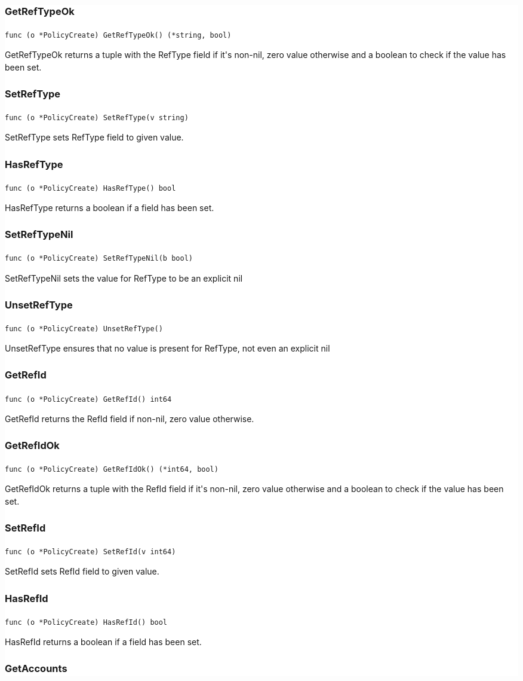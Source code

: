 ### GetRefTypeOk

`func (o *PolicyCreate) GetRefTypeOk() (*string, bool)`

GetRefTypeOk returns a tuple with the RefType field if it's non-nil, zero value otherwise
and a boolean to check if the value has been set.

### SetRefType

`func (o *PolicyCreate) SetRefType(v string)`

SetRefType sets RefType field to given value.

### HasRefType

`func (o *PolicyCreate) HasRefType() bool`

HasRefType returns a boolean if a field has been set.

### SetRefTypeNil

`func (o *PolicyCreate) SetRefTypeNil(b bool)`

 SetRefTypeNil sets the value for RefType to be an explicit nil

### UnsetRefType
`func (o *PolicyCreate) UnsetRefType()`

UnsetRefType ensures that no value is present for RefType, not even an explicit nil
### GetRefId

`func (o *PolicyCreate) GetRefId() int64`

GetRefId returns the RefId field if non-nil, zero value otherwise.

### GetRefIdOk

`func (o *PolicyCreate) GetRefIdOk() (*int64, bool)`

GetRefIdOk returns a tuple with the RefId field if it's non-nil, zero value otherwise
and a boolean to check if the value has been set.

### SetRefId

`func (o *PolicyCreate) SetRefId(v int64)`

SetRefId sets RefId field to given value.

### HasRefId

`func (o *PolicyCreate) HasRefId() bool`

HasRefId returns a boolean if a field has been set.

### GetAccounts
